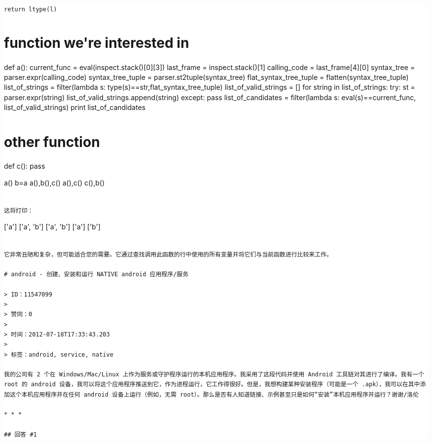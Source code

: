     return ltype(l)

# function we're interested in
def a():
    current_func = eval(inspect.stack()[0][3])
    last_frame = inspect.stack()[1]
    calling_code = last_frame[4][0]
    syntax_tree = parser.expr(calling_code)
    syntax_tree_tuple = parser.st2tuple(syntax_tree)
    flat_syntax_tree_tuple = flatten(syntax_tree_tuple)
    list_of_strings = filter(lambda s: type(s)==str,flat_syntax_tree_tuple)
    list_of_valid_strings = []
    for string in list_of_strings:
        try:
            st = parser.expr(string)
            list_of_valid_strings.append(string)
        except:
            pass
    list_of_candidates = filter(lambda s: eval(s)==current_func, list_of_valid_strings)
    print list_of_candidates

# other function
def c():
    pass

a()
b=a
a(),b(),c()
a(),c()
c(),b() 
```

这将打印：

```
['a']
['a', 'b']
['a', 'b']
['a']
['b'] 
```

它非常丑陋和复杂，但可能适合您的需要。它通过查找调用此函数的行中使用的所有变量并将它们与当前函数进行比较来工作。

# android - 创建、安装和运行 NATIVE android 应用程序/服务

> ID：11547099
> 
> 赞同：0
> 
> 时间：2012-07-18T17:33:43.203
> 
> 标签：android, service, native

我的公司有 2 个在 Windows/Mac/Linux 上作为服务或守护程序运行的本机应用程序。我采用了这段代码并使用 Android 工具链对其进行了编译。我有一个 root 的 android 设备，我可以将这个应用程序推送到它，作为进程运行，它工作得很好。但是，我想构建某种安装程序（可能是一个 .apk），我可以在其中添加这个本机应用程序并在任何 android 设备上运行（例如，无需 root）。那么是否有人知道链接、示例甚至只是如何“安装”本机应用程序并运行？谢谢/洛伦

* * *

## 回答 #1

```